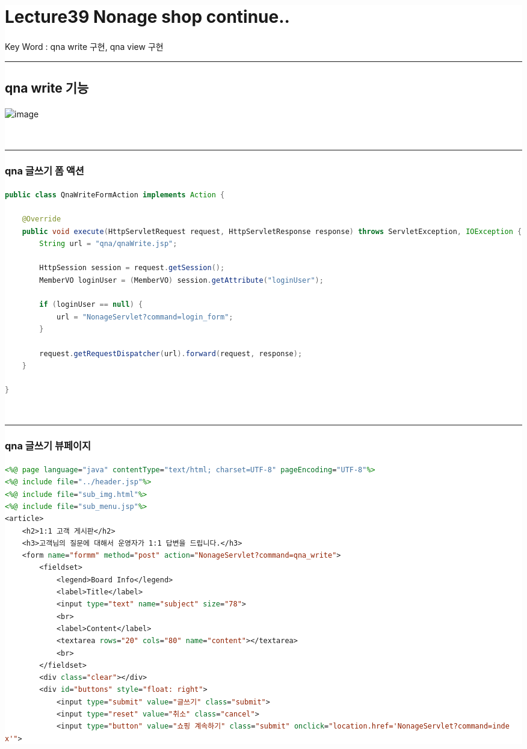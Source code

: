 # Lecture39 Nonage shop continue..

Key Word : qna write 구현, qna view 구현   

<hr>

## qna write 기능

![image](https://user-images.githubusercontent.com/84966961/133389336-477349c1-26e8-4c1b-8794-6b91df2d88a9.png)

<br><hr>

### qna 글쓰기 폼 액션

```java
public class QnaWriteFormAction implements Action {

	@Override
	public void execute(HttpServletRequest request, HttpServletResponse response) throws ServletException, IOException {
		String url = "qna/qnaWrite.jsp";
		
		HttpSession session = request.getSession();
		MemberVO loginUser = (MemberVO) session.getAttribute("loginUser");
		
		if (loginUser == null) {
			url = "NonageServlet?command=login_form";
		}
		
		request.getRequestDispatcher(url).forward(request, response);
	}

}
```


<br><hr>

### qna 글쓰기 뷰페이지

```jsp
<%@ page language="java" contentType="text/html; charset=UTF-8" pageEncoding="UTF-8"%>
<%@ include file="../header.jsp"%>
<%@ include file="sub_img.html"%>
<%@ include file="sub_menu.jsp"%>
<article>
	<h2>1:1 고객 게시판</h2>
	<h3>고객님의 질문에 대해서 운영자가 1:1 답변을 드립니다.</h3>
	<form name="formm" method="post" action="NonageServlet?command=qna_write">
		<fieldset>
			<legend>Board Info</legend>
			<label>Title</label>
			<input type="text" name="subject" size="78">
			<br>
			<label>Content</label>
			<textarea rows="20" cols="80" name="content"></textarea>
			<br>
		</fieldset>
		<div class="clear"></div>
		<div id="buttons" style="float: right">
			<input type="submit" value="글쓰기" class="submit"> 
			<input type="reset" value="취소" class="cancel">
			<input type="button" value="쇼핑 계속하기" class="submit" onclick="location.href='NonageServlet?command=index'">
```